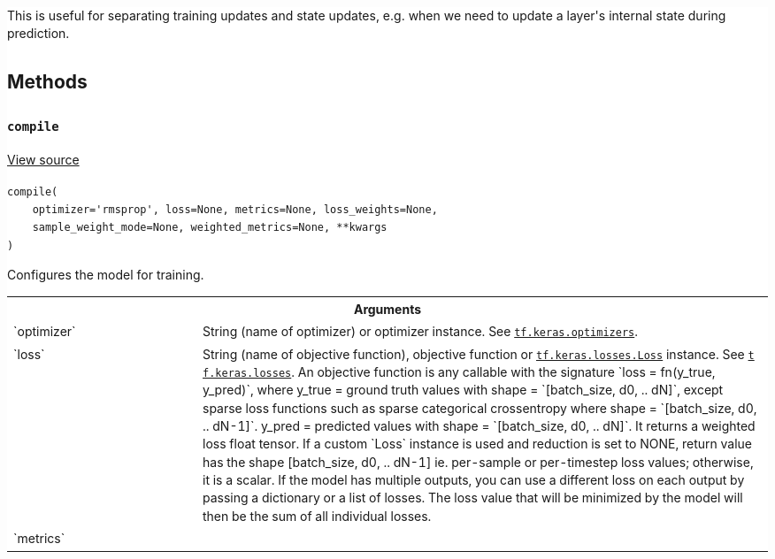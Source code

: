 This is useful for separating training updates and
state updates, e.g. when we need to update a layer's internal state
during prediction.
</td>
</tr>
</table>



## Methods

<h3 id="compile"><code>compile</code></h3>

<a target="_blank" href="https://github.com/tensorflow/tensorflow/blob/r2.2/tensorflow/python/keras/engine/training.py#L252-L338">View source</a>

<pre class="devsite-click-to-copy prettyprint lang-py tfo-signature-link">
<code>compile(
    optimizer='rmsprop', loss=None, metrics=None, loss_weights=None,
    sample_weight_mode=None, weighted_metrics=None, **kwargs
)
</code></pre>

Configures the model for training.



 <table class="responsive fixed orange">
<colgroup><col width="214px"><col></colgroup>
<tr><th colspan="2">Arguments</th></tr>

<tr>
<td>
`optimizer`
</td>
<td>
String (name of optimizer) or optimizer instance.
See <a href="../../tf/keras/optimizers.md"><code>tf.keras.optimizers</code></a>.
</td>
</tr><tr>
<td>
`loss`
</td>
<td>
String (name of objective function), objective function or
<a href="../../tf/keras/losses/Loss.md"><code>tf.keras.losses.Loss</code></a> instance. See <a href="../../tf/keras/losses.md"><code>tf.keras.losses</code></a>.
An objective function is any callable with the signature
`loss = fn(y_true, y_pred)`, where
y_true = ground truth values with shape = `[batch_size, d0, .. dN]`,
except sparse loss functions such as sparse categorical crossentropy
where shape = `[batch_size, d0, .. dN-1]`.
y_pred = predicted values with shape = `[batch_size, d0, .. dN]`.
It returns a weighted loss float tensor.
If a custom `Loss` instance is used and reduction is set to NONE,
return value has the shape [batch_size, d0, .. dN-1] ie. per-sample
or per-timestep loss values; otherwise, it is a scalar.
If the model has multiple outputs, you can use a different loss on
each output by passing a dictionary or a list of losses. The loss
value that will be minimized by the model will then be the sum of
all individual losses.
</td>
</tr><tr>
<td>
`metrics`
</td>
<td>